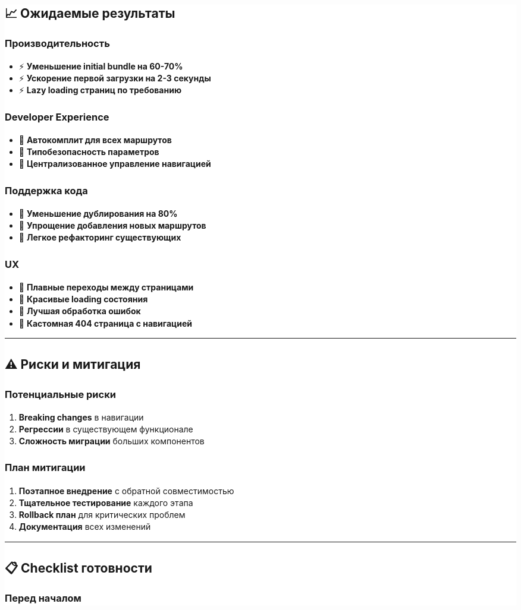 
## 📈 **Ожидаемые результаты**

### **Производительность**

- ⚡ **Уменьшение initial bundle на 60-70%**
- ⚡ **Ускорение первой загрузки на 2-3 секунды**
- ⚡ **Lazy loading страниц по требованию**

### **Developer Experience**

- 🎯 **Автокомплит для всех маршрутов**
- 🎯 **Типобезопасность параметров**
- 🎯 **Централизованное управление навигацией**

### **Поддержка кода**

- 🔧 **Уменьшение дублирования на 80%**
- 🔧 **Упрощение добавления новых маршрутов**
- 🔧 **Легкое рефакторинг существующих**

### **UX**

- 🎨 **Плавные переходы между страницами**
- 🎨 **Красивые loading состояния**
- 🎨 **Лучшая обработка ошибок**
- 🎨 **Кастомная 404 страница с навигацией**

---

## ⚠️ **Риски и митигация**

### **Потенциальные риски**

1. **Breaking changes** в навигации
2. **Регрессии** в существующем функционале
3. **Сложность миграции** больших компонентов

### **План митигации**

1. **Поэтапное внедрение** с обратной совместимостью
2. **Тщательное тестирование** каждого этапа
3. **Rollback план** для критических проблем
4. **Документация** всех изменений

---

## 📋 **Checklist готовности**

### **Перед началом**
